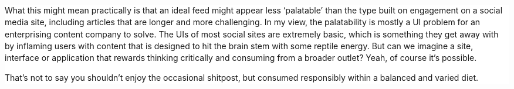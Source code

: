 What this might mean practically is that an ideal feed might appear less ‘palatable’ than the type built on engagement on a social media site, including articles that are longer and more challenging. In my view, the palatability is mostly a UI problem for an enterprising content company to solve. The UIs of most social sites are extremely basic, which is something they get away with by inflaming users with content that is designed to hit the brain stem with some reptile energy. But can we imagine a site, interface or application that rewards thinking critically and consuming from a broader outlet? Yeah, of course it’s possible.

That’s not to say you shouldn’t enjoy the occasional shitpost, but consumed responsibly within a balanced and varied diet.